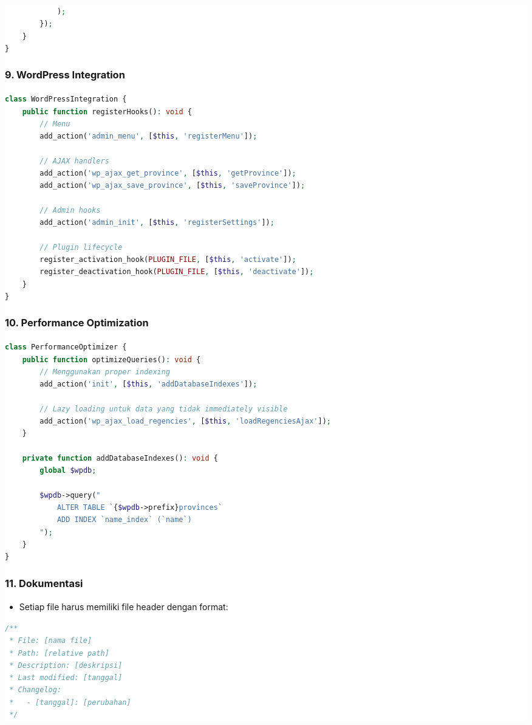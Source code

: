 ```php
            );
        });
    }
}
```

### 9. WordPress Integration

```php
class WordPressIntegration {
    public function registerHooks(): void {
        // Menu
        add_action('admin_menu', [$this, 'registerMenu']);
        
        // AJAX handlers
        add_action('wp_ajax_get_province', [$this, 'getProvince']);
        add_action('wp_ajax_save_province', [$this, 'saveProvince']);
        
        // Admin hooks
        add_action('admin_init', [$this, 'registerSettings']);
        
        // Plugin lifecycle
        register_activation_hook(PLUGIN_FILE, [$this, 'activate']);
        register_deactivation_hook(PLUGIN_FILE, [$this, 'deactivate']);
    }
}
```

### 10. Performance Optimization

```php
class PerformanceOptimizer {
    public function optimizeQueries(): void {
        // Menggunakan proper indexing
        add_action('init', [$this, 'addDatabaseIndexes']);
        
        // Lazy loading untuk data yang tidak immediately visible
        add_action('wp_ajax_load_regencies', [$this, 'loadRegenciesAjax']);
    }
    
    private function addDatabaseIndexes(): void {
        global $wpdb;
        
        $wpdb->query("
            ALTER TABLE `{$wpdb->prefix}provinces` 
            ADD INDEX `name_index` (`name`)
        ");
    }
}
```

### 11. Dokumentasi
- Setiap file harus memiliki file header dengan format:
```php
/**
 * File: [nama file]
 * Path: [relative path]
 * Description: [deskripsi]
 * Last modified: [tanggal]
 * Changelog:
 *   - [tanggal]: [perubahan]
 */
```
